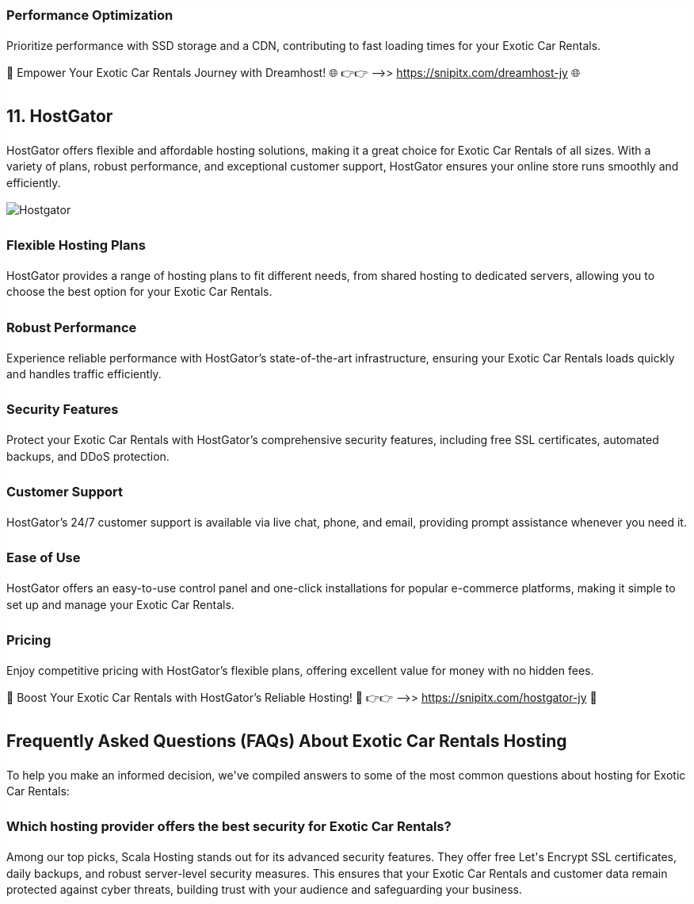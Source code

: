 ### Performance Optimization
Prioritize performance with SSD storage and a CDN, contributing to fast loading times for your Exotic Car Rentals.

🚀 Empower Your Exotic Car Rentals Journey with Dreamhost! 🌐
👉👉 -->> https://snipitx.com/dreamhost-jy 🌐

## 11. HostGator

HostGator offers flexible and affordable hosting solutions, making it a great choice for Exotic Car Rentals of all sizes. With a variety of plans, robust performance, and exceptional customer support, HostGator ensures your online store runs smoothly and efficiently.

![Hostgator](https://i.imgur.com/SNC0dSu.jpeg "Hostgator Hosting")

### Flexible Hosting Plans
HostGator provides a range of hosting plans to fit different needs, from shared hosting to dedicated servers, allowing you to choose the best option for your Exotic Car Rentals.

### Robust Performance
Experience reliable performance with HostGator’s state-of-the-art infrastructure, ensuring your Exotic Car Rentals loads quickly and handles traffic efficiently.

### Security Features
Protect your Exotic Car Rentals with HostGator’s comprehensive security features, including free SSL certificates, automated backups, and DDoS protection.

### Customer Support
HostGator’s 24/7 customer support is available via live chat, phone, and email, providing prompt assistance whenever you need it.

### Ease of Use
HostGator offers an easy-to-use control panel and one-click installations for popular e-commerce platforms, making it simple to set up and manage your Exotic Car Rentals.

### Pricing
Enjoy competitive pricing with HostGator’s flexible plans, offering excellent value for money with no hidden fees.

🌟 Boost Your Exotic Car Rentals with HostGator’s Reliable Hosting! 🚀
👉👉 -->> https://snipitx.com/hostgator-jy 🚀

## Frequently Asked Questions (FAQs) About Exotic Car Rentals Hosting

To help you make an informed decision, we've compiled answers to some of the most common questions about hosting for Exotic Car Rentals:

### Which hosting provider offers the best security for Exotic Car Rentals? 
Among our top picks, Scala Hosting stands out for its advanced security features. They offer free Let's Encrypt SSL certificates, daily backups, and robust server-level security measures. This ensures that your Exotic Car Rentals and customer data remain protected against cyber threats, building trust with your audience and safeguarding your business.
